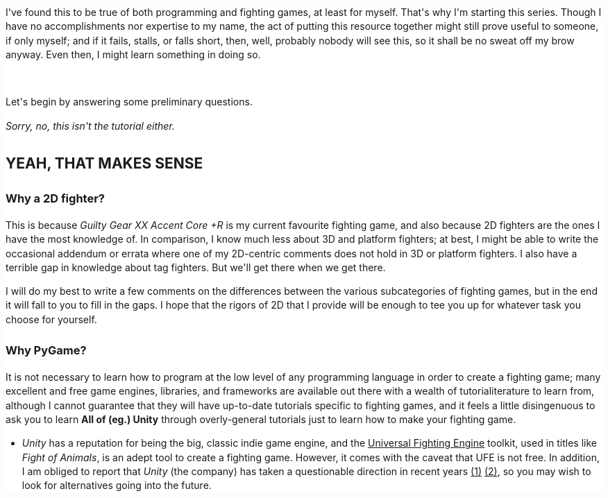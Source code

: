 I've found this to be true of both programming and fighting games, at least for myself. That's why 
I'm starting this series. Though I have no accomplishments nor expertise to my name, the act of putting 
this resource together might still prove useful to someone, if only myself; and if it fails, stalls, or 
falls short, then, well, probably nobody will see this, so it shall be no sweat off my brow anyway.
Even then, I might learn something in doing so.

<br>

Let's begin by answering some preliminary questions.

*Sorry, no, this isn't the tutorial either.*

## YEAH, THAT MAKES SENSE

### Why a 2D fighter?

This is because *Guilty Gear XX Accent Core +R* is my current favourite fighting game, and also because 
2D fighters are the ones I have the most knowledge of. In comparison, I know much less about 3D and 
platform fighters; at best, I might be able to write the occasional addendum or errata where one of my 
2D-centric comments does not hold in 3D or platform fighters. I also have a terrible gap in knowledge 
about tag fighters. But we'll get there when we get there.

I will do my best to write a few comments on the differences between the various subcategories of 
fighting games, but in the end it will fall to you to fill in the gaps. I hope that the rigors of 2D 
that I provide will be enough to tee you up for whatever task you choose for yourself.


### Why PyGame?

It is not necessary to learn how to program at the low level of any programming language in order to 
create a fighting game; many excellent and free game engines, libraries, and frameworks are available 
out there with a wealth of tutorialiterature to learn from, although I cannot guarantee that they will 
have up-to-date tutorials specific to fighting games, and it feels a little disingenuous to ask you to 
learn **All of (eg.) Unity** through overly-general tutorials just to learn how to make your fighting game.

- *Unity* has a reputation for being the big, classic indie game engine, and the 
[Universal Fighting Engine](http://www.ufe3d.com/doku.php) toolkit, used in titles like *Fight of Animals*, 
is an adept tool to create a fighting game. However, it comes with the caveat that UFE is not free. 
In addition, I am obliged to report that *Unity* (the company) has taken a questionable direction in recent years 
[(1)](https://www.fool.com/investing/2022/07/24/most-troubling-thing-about-unitys-ironsource-deal/) 
[(2)](https://www.vice.com/en/article/y3d4jy/unity-workers-question-company-ethics-as-it-expands-from-video-games-to-war), 
so you may wish to look for alternatives going into the future.
